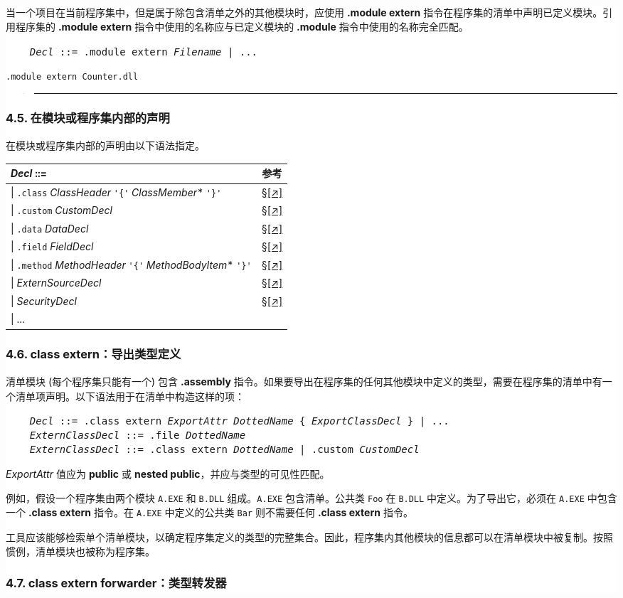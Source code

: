 当一个项目在当前程序集中，但是属于除包含清单之外的其他模块时，应使用 **.module extern** 指令在程序集的清单中声明已定义模块。引用程序集的 **.module extern** 指令中使用的名称应与已定义模块的 **.module** 指令中使用的名称完全匹配。

<pre>
    <em>Decl</em> ::= .module extern <em>Filename</em> | ...
</pre>

```cil
.module extern Counter.dll
```

>---
### 4.5. 在模块或程序集内部的声明
<a id="assembly-inside-decl"></a>

在模块或程序集内部的声明由以下语法指定。

 | _Decl_ ::=                                                | 参考                      |
 | :-------------------------------------------------------- | ------------------------- |
 | \| `.class` _ClassHeader_ `'{'` _ClassMember_* `'}'`      | §[[↗]](#class)            |
 | \| `.custom` _CustomDecl_                                 | §[[↗]](#custom)           |
 | \| `.data` _DataDecl_                                     | §[[↗]](#data)             |
 | \| `.field` _FieldDecl_                                   | §[[↗]](#field)            |
 | \| `.method` _MethodHeader_ `'{'` _MethodBodyItem_* `'}'` | §[[↗]](#method)           |
 | \| _ExternSourceDecl_                                     | §[[↗]](#ExternSourceDecl) |
 | \| _SecurityDecl_                                         | §[[↗]](#SecurityDecl)     |
 | \| ...                                                    |                           |

### 4.6. class extern：导出类型定义
<a id="class-extern"></a>

清单模块 (每个程序集只能有一个) 包含 **.assembly** 指令。如果要导出在程序集的任何其他模块中定义的类型，需要在程序集的清单中有一个清单项声明。以下语法用于在清单中构造这样的项：

<pre>
    <em>Decl</em> ::= .class extern <em>ExportAttr</em> <em>DottedName</em> { <em>ExportClassDecl</em> } | ...
    <em>ExternClassDecl</em> ::= .file <em>DottedName</em>
    <em>ExternClassDecl</em> ::= .class extern <em>DottedName</em> | .custom <em>CustomDecl</em>
</pre>
 
_ExportAttr_ 值应为 **public** 或 **nested public**，并应与类型的可见性匹配。

例如，假设一个程序集由两个模块 `A.EXE` 和 `B.DLL` 组成。`A.EXE` 包含清单。公共类 `Foo` 在 `B.DLL` 中定义。为了导出它，必须在 `A.EXE` 中包含一个 **.class extern** 指令。在 `A.EXE` 中定义的公共类 `Bar` 则不需要任何 **.class extern** 指令。

工具应该能够检索单个清单模块，以确定程序集定义的类型的完整集合。因此，程序集内其他模块的信息都可以在清单模块中被复制。按照惯例，清单模块也被称为程序集。     

### 4.7. class extern forwarder：类型转发器
<a id="class-extern-forwarder"></a>

